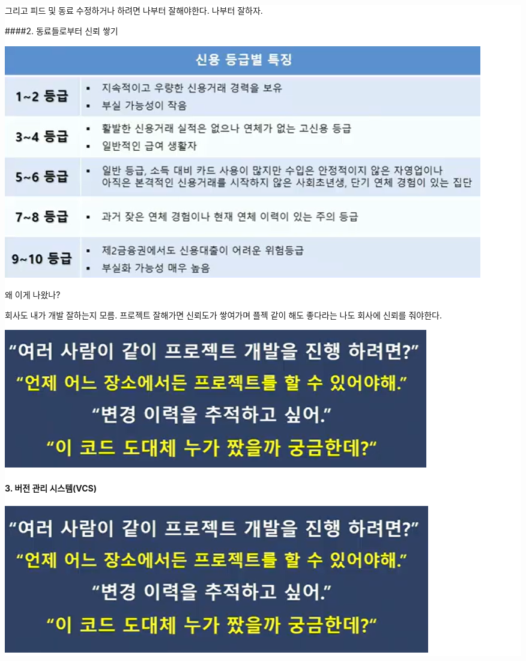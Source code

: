 


그리고 피드 및 동료 수정하거나 하려면 나부터 잘해야한다. 나부터 잘하자.


####2. 동료들로부터 신뢰 쌓기

![20211214_161108](/assets/20211214_161108_lmux3tf2s.png)

왜 이게 나왔나?

회사도 내가 개발 잘하는지 모름. 프로젝트 잘해가면 신뢰도가 쌓여가며 플젝 같이 해도 좋다라는
나도 회사에 신뢰를 줘야한다.


![20211214_161249](/assets/20211214_161249.png)


#### 3. 버전 관리 시스템(VCS)

![20211214_161325](/assets/20211214_161325.png)
